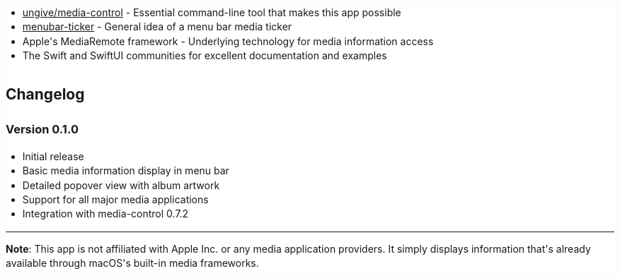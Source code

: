 - [ungive/media-control](https://github.com/ungive/media-control) - Essential command-line tool that makes this app possible
- [menubar-ticker](https://github.com/serban/menubar-ticker) - General idea of a menu bar media ticker
- Apple's MediaRemote framework - Underlying technology for media information access
- The Swift and SwiftUI communities for excellent documentation and examples

## Changelog

### Version 0.1.0

- Initial release
- Basic media information display in menu bar
- Detailed popover view with album artwork
- Support for all major media applications
- Integration with media-control 0.7.2

---

**Note**: This app is not affiliated with Apple Inc. or any media application providers. It simply displays information that's already available through macOS's built-in media frameworks.
